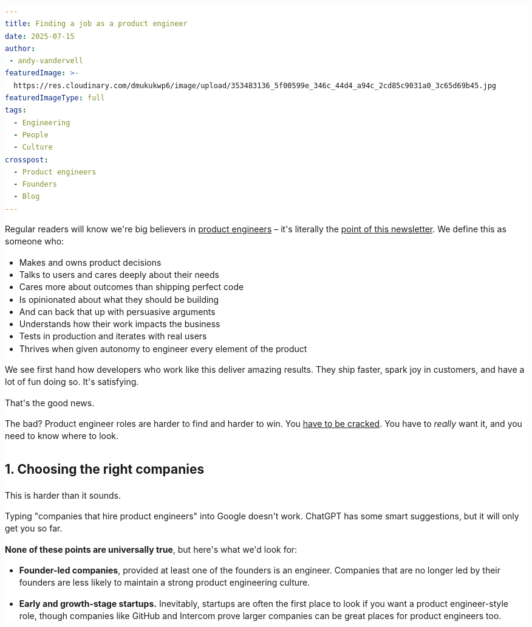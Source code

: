 ```yaml
---
title: Finding a job as a product engineer
date: 2025-07-15
author:
 - andy-vandervell
featuredImage: >-
  https://res.cloudinary.com/dmukukwp6/image/upload/353483136_5f00599e_346c_44d4_a94c_2cd85c9031a0_3c65d69b45.jpg
featuredImageType: full
tags:
  - Engineering
  - People
  - Culture
crosspost:
  - Product engineers
  - Founders
  - Blog
---
```


Regular readers will know we're big believers in [product engineers](/blog/what-is-a-product-engineer) – it's literally the [point of this newsletter](https://newsletter.posthog.com/p/what-is-product-for-engineers). We define this as someone who:

* Makes and owns product decisions  
* Talks to users and cares deeply about their needs  
* Cares more about outcomes than shipping perfect code  
* Is opinionated about what they should be building  
* And can back that up with persuasive arguments  
* Understands how their work impacts the business  
* Tests in production and iterates with real users  
* Thrives when given autonomy to engineer every element of the product

We see first hand how developers who work like this deliver amazing results. They ship faster, spark joy in customers, and have a lot of fun doing so. It's satisfying.

That's the good news.

The bad? Product engineer roles are harder to find and harder to win. You [have to be cracked](/founders/cracked-manifesto). You have to *really* want it, and you need to know where to look.

## 1. Choosing the right companies

This is harder than it sounds.

Typing "companies that hire product engineers" into Google doesn't work. ChatGPT has some smart suggestions, but it will only get you so far.

**None of these points are universally true**, but here's what we'd look for:

* **Founder-led companies**, provided at least one of the founders is an engineer. Companies that are no longer led by their founders are less likely to maintain a strong product engineering culture.

* **Early and growth-stage startups.** Inevitably, startups are often the first place to look if you want a product engineer-style role, though companies like GitHub and Intercom prove larger companies can be great places for product engineers too.
